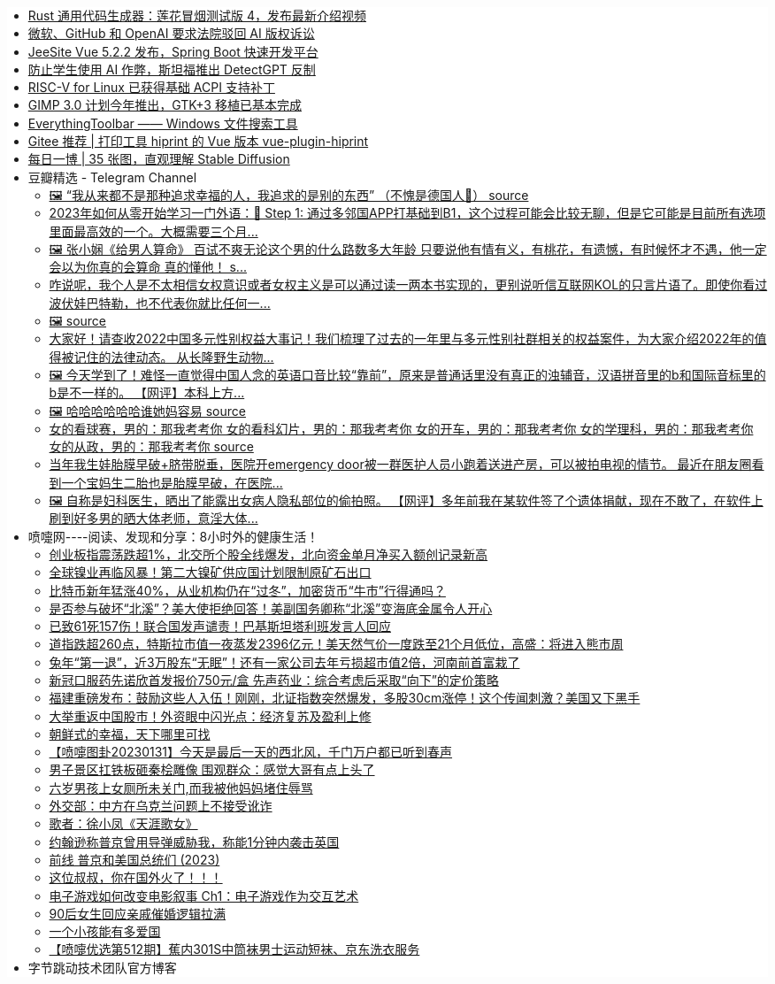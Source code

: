   - [Rust 通用代码生成器：莲花冒烟测试版 4，发布最新介绍视频](https://www.oschina.net/news/226479)
  - [微软、GitHub 和 OpenAI 要求法院驳回 AI 版权诉讼](https://www.oschina.net/news/226434/microsoft-openai-github-dismiss-copilot-ai-copyright-lawsuit)
  - [JeeSite Vue 5.2.2 发布，Spring Boot 快速开发平台](https://www.oschina.net/news/226429)
  - [防止学生使用 AI 作弊，斯坦福推出 DetectGPT 反制](https://www.oschina.net/news/226427/stanford-university-detectgpt)
  - [RISC-V for Linux 已获得基础 ACPI 支持补丁](https://www.oschina.net/news/226426/riscv-for-linux-acpi)
  - [GIMP 3.0 计划今年推出，GTK+3 移植已基本完成](https://www.oschina.net/news/226425/gimp-3-0-plans-in-2023)
  - [EverythingToolbar —— Windows 文件搜索工具](https://www.oschina.net/p/everythingtoolbar)
  - [Gitee 推荐 | 打印工具 hiprint 的 Vue 版本 vue-plugin-hiprint](https://gitee.com/CcSimple/vue-plugin-hiprint)
  - [每日一博 | 35 张图，直观理解 Stable Diffusion](https://my.oschina.net/oneflow/blog/6087116)
- 豆瓣精选 - Telegram Channel
  - [🖼 “我从来都不是那种追求幸福的人，我追求的是别的东西” （不愧是德国人🤣） source](https://t.me/douban_read/134435)
  - [2023年如何从零开始学习一门外语：🧵 Step 1: 通过多邻国APP打基础到B1，这个过程可能会比较无聊，但是它可能是目前所有选项里面最高效的一个。大概需要三个月...](https://t.me/douban_read/134433)
  - [🖼 张小娴《给男人算命》 百试不爽无论这个男的什么路数多大年龄 只要说他有情有义，有桃花，有遗憾，有时候怀才不遇，他一定会以为你真的会算命 真的懂他！ s...](https://t.me/douban_read/134430)
  - [咋说呢，我个人是不太相信女权意识或者女权主义是可以通过读一两本书实现的，更别说听信互联网KOL的只言片语了。即使你看过波伏娃巴特勒，也不代表你就比任何一...](https://t.me/douban_read/134427)
  - [🖼 source](https://t.me/douban_read/134425)
  - [大家好！请查收2022中国多元性别权益大事记！我们梳理了过去的一年里与多元性别社群相关的权益案件，为大家介绍2022年的值得被记住的法律动态。 从长隆野生动物...](https://t.me/douban_read/134423)
  - [🖼 今天学到了！难怪一直觉得中国人念的英语口音比较“靠前”，原来是普通话里没有真正的浊辅音，汉语拼音里的b和国际音标里的b是不一样的。 【网评】本科上方...](https://t.me/douban_read/134421)
  - [🖼 哈哈哈哈哈哈谁她妈容易 source](https://t.me/douban_read/134418)
  - [女的看球赛，男的：那我考考你 女的看科幻片，男的：那我考考你 女的开车，男的：那我考考你 女的学理科，男的：那我考考你 女的从政，男的：那我考考你 source](https://t.me/douban_read/134415)
  - [当年我生娃胎膜早破+脐带脱垂，医院开emergency door被一群医护人员小跑着送进产房，可以被拍电视的情节。 最近在朋友圈看到一个宝妈生二胎也是胎膜早破，在医院...](https://t.me/douban_read/134413)
  - [🖼 自称是妇科医生，晒出了能露出女病人隐私部位的偷拍照。 【网评】多年前我在某软件签了个遗体捐献，现在不敢了，在软件上刷到好多男的晒大体老师，意淫大体...](https://t.me/douban_read/134410)
- 喷嚏网----阅读、发现和分享：8小时外的健康生活！
  - [创业板指震荡跌超1%，北交所个股全线爆发，北向资金单月净买入额创记录新高](http://www.dapenti.com/blog/more.asp?name=caijing&id=169507)
  - [全球镍业再临风暴！第二大镍矿供应国计划限制原矿石出口](http://www.dapenti.com/blog/more.asp?name=caijing&id=169506)
  - [比特币新年猛涨40%，从业机构仍在“过冬”，加密货币“牛市”行得通吗？](http://www.dapenti.com/blog/more.asp?name=caijing&id=169505)
  - [是否参与破坏“北溪”？美大使拒绝回答！美副国务卿称“北溪”变海底金属令人开心](http://www.dapenti.com/blog/more.asp?name=caijing&id=169504)
  - [已致61死157伤！联合国发声谴责！巴基斯坦塔利班发言人回应](http://www.dapenti.com/blog/more.asp?name=caijing&id=169503)
  - [道指跌超260点，特斯拉市值一夜蒸发2396亿元！美天然气价一度跌至21个月低位，高盛：将进入熊市周](http://www.dapenti.com/blog/more.asp?name=caijing&id=169502)
  - [兔年“第一退”，近3万股东“无眠”！还有一家公司去年亏损超市值2倍，河南前首富栽了](http://www.dapenti.com/blog/more.asp?name=caijing&id=169501)
  - [新冠口服药先诺欣首发报价750元/盒 先声药业：综合考虑后采取“向下”的定价策略](http://www.dapenti.com/blog/more.asp?name=caijing&id=169500)
  - [福建重磅发布：鼓励这些人入伍！刚刚，北证指数突然爆发，多股30cm涨停！这个传闻刺激？美国又下黑手](http://www.dapenti.com/blog/more.asp?name=caijing&id=169499)
  - [大举重返中国股市！外资眼中闪光点：经济复苏及盈利上修](http://www.dapenti.com/blog/more.asp?name=caijing&id=169498)
  - [朝鲜式的幸福，天下哪里可找](http://www.dapenti.com/blog/more.asp?name=xilei&id=169497)
  - [【喷嚏图卦20230131】今天是最后一天的西北风，千门万户都已听到春声](http://www.dapenti.com/blog/more.asp?name=xilei&id=169496)
  - [男子景区扛铁板砸秦桧雕像 围观群众：感觉大哥有点上头了](http://www.dapenti.com/blog/more.asp?name=xilei&id=169495)
  - [六岁男孩上女厕所未关门,而我被他妈妈堵住辱骂](http://www.dapenti.com/blog/more.asp?name=xilei&id=169494)
  - [外交部：中方在乌克兰问题上不接受讹诈](http://www.dapenti.com/blog/more.asp?name=xilei&id=169493)
  - [歌者：徐小凤《天涯歌女》](http://www.dapenti.com/blog/more.asp?name=xilei&id=169492)
  - [约翰逊称普京曾用导弹威胁我，称能1分钟内袭击英国](http://www.dapenti.com/blog/more.asp?name=xilei&id=169491)
  - [前线 普京和美国总统们 (2023)](http://www.dapenti.com/blog/more.asp?name=dianying&id=169490)
  - [这位叔叔，你在国外火了！！！](http://www.dapenti.com/blog/more.asp?name=xilei&id=169489)
  - [电子游戏如何改变电影叙事 Ch1：电子游戏作为交互艺术](http://www.dapenti.com/blog/more.asp?name=xilei&id=169488)
  - [90后女生回应亲戚催婚逻辑拉满](http://www.dapenti.com/blog/more.asp?name=xilei&id=169487)
  - [一个小孩能有多爱国](http://www.dapenti.com/blog/more.asp?name=xilei&id=169486)
  - [【喷嚏优选第512期】蕉内301S中筒袜男士运动短袜、京东洗衣服务](http://www.dapenti.com/blog/more.asp?name=xilei&id=169485)
- 字节跳动技术团队官方博客